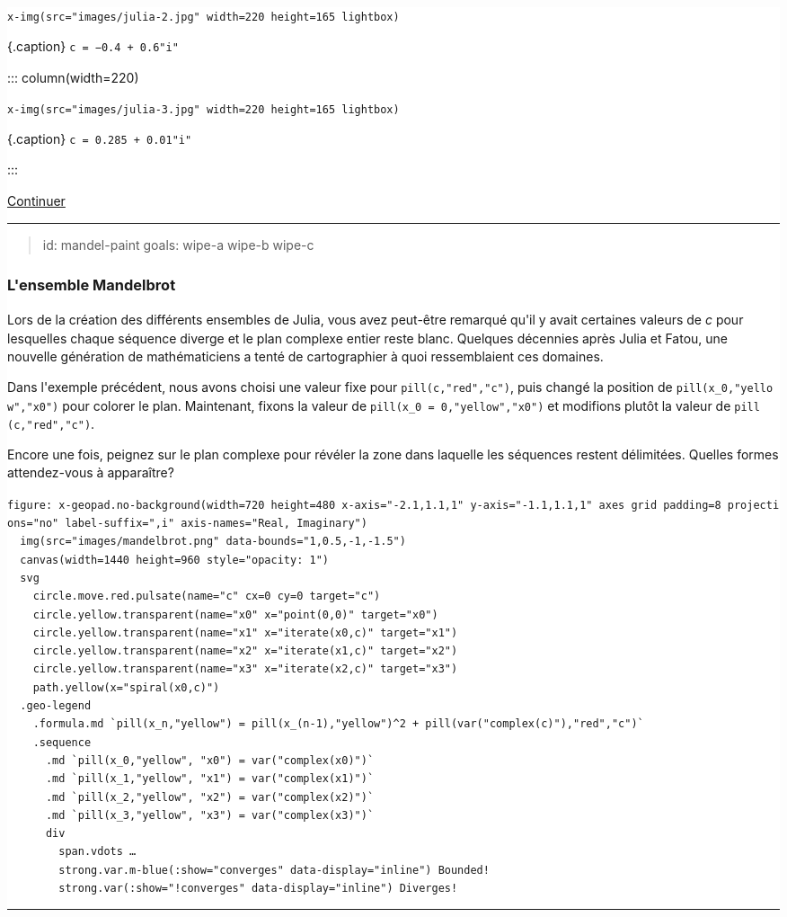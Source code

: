     x-img(src="images/julia-2.jpg" width=220 height=165 lightbox)

{.caption} `c = −0.4 + 0.6"i"`

::: column(width=220)

    x-img(src="images/julia-3.jpg" width=220 height=165 lightbox)

{.caption} `c = 0.285 + 0.01"i"`

:::

[Continuer](btn:next)

---

> id: mandel-paint
> goals: wipe-a wipe-b wipe-c

### L'ensemble Mandelbrot

Lors de la création des différents ensembles de Julia, vous avez peut-être remarqué qu'il y avait certaines valeurs de _c_ pour lesquelles chaque séquence diverge et le plan complexe entier reste blanc. Quelques décennies après Julia et Fatou, une nouvelle génération de mathématiciens a tenté de cartographier à quoi ressemblaient ces domaines.

Dans l'exemple précédent, nous avons choisi une valeur fixe pour `pill(c,"red","c")`, puis changé la position de `pill(x_0,"yellow","x0")` pour colorer le plan. Maintenant, fixons la valeur de `pill(x_0 = 0,"yellow","x0")` et modifions plutôt la valeur de `pill(c,"red","c")`.

Encore une fois, peignez sur le plan complexe pour révéler la zone dans laquelle les séquences restent délimitées. Quelles formes attendez-vous à apparaître?

    figure: x-geopad.no-background(width=720 height=480 x-axis="-2.1,1.1,1" y-axis="-1.1,1.1,1" axes grid padding=8 projections="no" label-suffix=",i" axis-names="Real, Imaginary")
      img(src="images/mandelbrot.png" data-bounds="1,0.5,-1,-1.5")
      canvas(width=1440 height=960 style="opacity: 1")
      svg
        circle.move.red.pulsate(name="c" cx=0 cy=0 target="c")
        circle.yellow.transparent(name="x0" x="point(0,0)" target="x0")
        circle.yellow.transparent(name="x1" x="iterate(x0,c)" target="x1")
        circle.yellow.transparent(name="x2" x="iterate(x1,c)" target="x2")
        circle.yellow.transparent(name="x3" x="iterate(x2,c)" target="x3")
        path.yellow(x="spiral(x0,c)")
      .geo-legend
        .formula.md `pill(x_n,"yellow") = pill(x_(n-1),"yellow")^2 + pill(var("complex(c)"),"red","c")`
        .sequence
          .md `pill(x_0,"yellow", "x0") = var("complex(x0)")`
          .md `pill(x_1,"yellow", "x1") = var("complex(x1)")`
          .md `pill(x_2,"yellow", "x2") = var("complex(x2)")`
          .md `pill(x_3,"yellow", "x3") = var("complex(x3)")`
          div
            span.vdots …
            strong.var.m-blue(:show="converges" data-display="inline") Bounded!
            strong.var(:show="!converges" data-display="inline") Diverges!

---